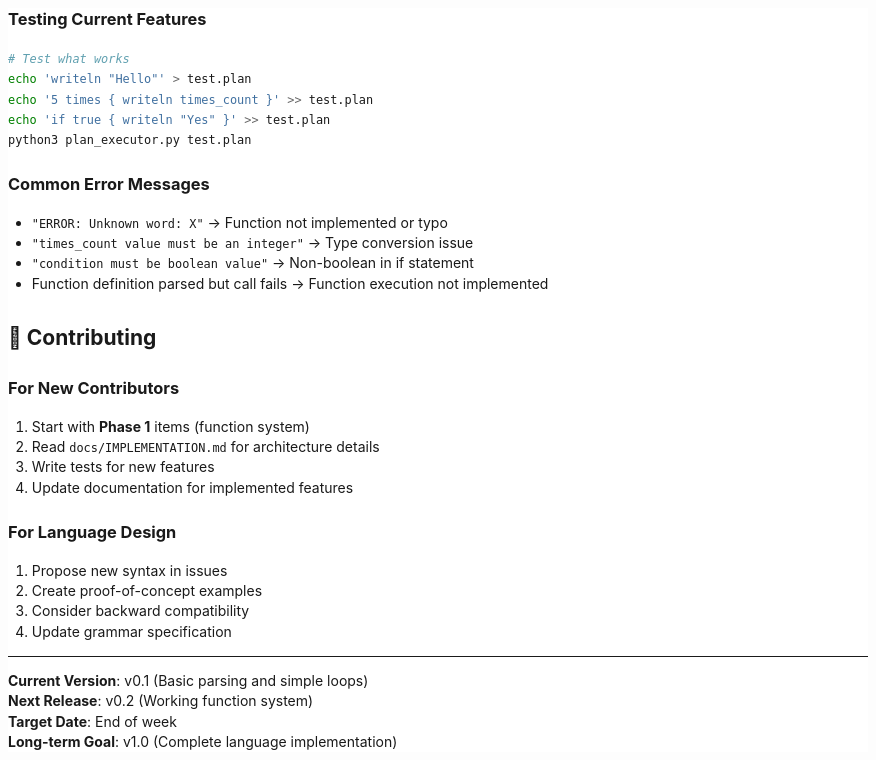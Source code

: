 ### Testing Current Features

```bash
# Test what works
echo 'writeln "Hello"' > test.plan
echo '5 times { writeln times_count }' >> test.plan
echo 'if true { writeln "Yes" }' >> test.plan
python3 plan_executor.py test.plan
```

### Common Error Messages

- `"ERROR: Unknown word: X"` → Function not implemented or typo
- `"times_count value must be an integer"` → Type conversion issue
- `"condition must be boolean value"` → Non-boolean in if statement
- Function definition parsed but call fails → Function execution not implemented

## 🤝 Contributing

### For New Contributors

1. Start with **Phase 1** items (function system)
2. Read `docs/IMPLEMENTATION.md` for architecture details
3. Write tests for new features
4. Update documentation for implemented features

### For Language Design

1. Propose new syntax in issues
2. Create proof-of-concept examples
3. Consider backward compatibility
4. Update grammar specification

---

**Current Version**: v0.1 (Basic parsing and simple loops)  
**Next Release**: v0.2 (Working function system)  
**Target Date**: End of week  
**Long-term Goal**: v1.0 (Complete language implementation)
